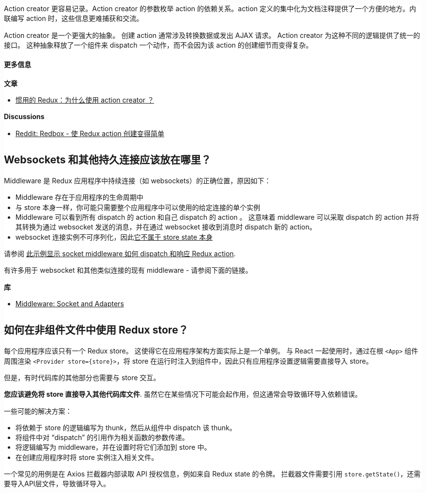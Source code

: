 Action creator 更容易记录。Action creator 的参数枚举 action 的依赖关系。action 定义的集中化为文档注释提供了一个方便的地方。内联编写 action 时，这些信息更难捕获和交流。

Action creator 是一个更强大的抽象。 创建 action 通常涉及转换数据或发出 AJAX 请求。 Action creator 为这种不同的逻辑提供了统一的接口。 这种抽象释放了一个组件来 dispatch 一个动作，而不会因为该 action 的创建细节而变得复杂。

#### 更多信息

**文章**

- [惯用的 Redux：为什么使用 action creator ？](https://blog.isquaredsoftware.com/2016/10/idiomatic-redux-why-use-action-creators/)

**Discussions**

- [Reddit: Redbox - 使 Redux action 创建变得简单](https://www.reddit.com/r/reactjs/comments/54k8js/redbox_redux_action_creation_made_simple/d8493z1/?context=4)

## Websockets 和其他持久连接应该放在哪里？

Middleware 是 Redux 应用程序中持续连接（如 websockets）的正确位置，原因如下：

- Middleware 存在于应用程序的生命周期中
- 与 store 本身一样，你可能只需要整个应用程序中可以使用的给定连接的单个实例
- Middleware 可以看到所有 dispatch 的 action 和自己 dispatch 的 action 。 这意味着 middleware 可以采取 dispatch 的 action 并将其转换为通过 websocket 发送的消息，并在通过 websocket 接收到消息时 dispatch 新的 action。
- websocket 连接实例不可序列化，因此[它不属于 store state 本身](/faq/organizing-state#organizing-state-non-serializable)

请参阅 [此示例显示 socket middleware 如何 dispatch 和响应 Redux action](https://gist.github.com/markerikson/3df1cf5abbac57820a20059287b4be58).

有许多用于 websocket 和其他类似连接的现有 middleware - 请参阅下面的链接。

**库**

- [Middleware: Socket and Adapters](https://github.com/markerikson/redux-ecosystem-links/blob/master/middleware-sockets-adapters.md)

## 如何在非组件文件中使用 Redux store？

每个应用程序应该只有一个 Redux store。 这使得它在应用程序架构方面实际上是一个单例。 与 React 一起使用时，通过在根 `<App>` 组件周围渲染 `<Provider store={store}>`，将 store 在运行时注入到组件中，因此只有应用程序设置逻辑需要直接导入 store。

但是，有时代码库的其他部分也需要与 store 交互。

**您应该避免将 store 直接导入其他代码库文件**. 虽然它在某些情况下可能会起作用，但这通常会导致循环导入依赖错误。

一些可能的解决方案：

- 将依赖于 store 的逻辑编写为 thunk，然后从组件中 dispatch 该 thunk。
- 将组件中对 “dispatch” 的引用作为相关函数的参数传递。
- 将逻辑编写为 middleware，并在设置时将它们添加到 store 中。
- 在创建应用程序时将 store 实例注入相关文件。

一个常见的用例是在 Axios 拦截器内部读取 API 授权信息，例如来自 Redux state 的令牌。 拦截器文件需要引用 `store.getState()`，还需要导入API层文件，导致循环导入。
